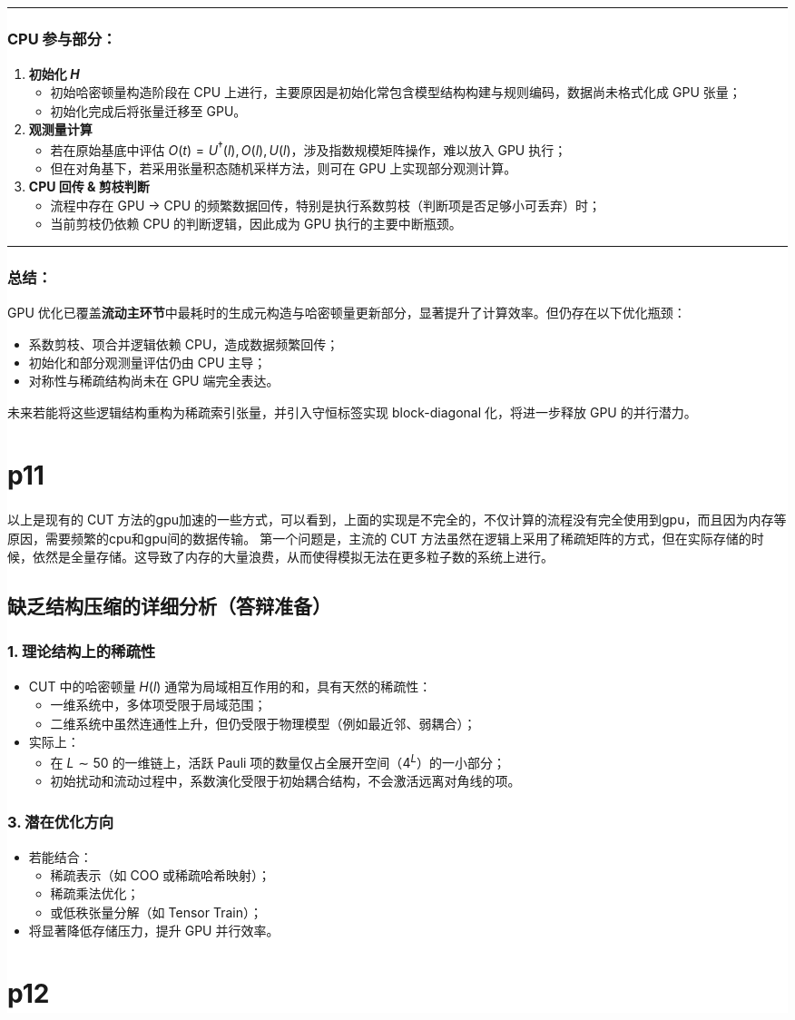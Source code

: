 ------

### CPU 参与部分：

1. **初始化 $H$**
   - 初始哈密顿量构造阶段在 CPU 上进行，主要原因是初始化常包含模型结构构建与规则编码，数据尚未格式化成 GPU 张量；
   - 初始化完成后将张量迁移至 GPU。
2. **观测量计算**
   - 若在原始基底中评估 $O(t) = U^\dagger(l), O(l), U(l)$，涉及指数规模矩阵操作，难以放入 GPU 执行；
   - 但在对角基下，若采用张量积态随机采样方法，则可在 GPU 上实现部分观测计算。
3. **CPU 回传 & 剪枝判断**
   - 流程中存在 GPU → CPU 的频繁数据回传，特别是执行系数剪枝（判断项是否足够小可丢弃）时；
   - 当前剪枝仍依赖 CPU 的判断逻辑，因此成为 GPU 执行的主要中断瓶颈。

------

### 总结：

GPU 优化已覆盖**流动主环节**中最耗时的生成元构造与哈密顿量更新部分，显著提升了计算效率。但仍存在以下优化瓶颈：

- 系数剪枝、项合并逻辑依赖 CPU，造成数据频繁回传；
- 初始化和部分观测量评估仍由 CPU 主导；
- 对称性与稀疏结构尚未在 GPU 端完全表达。

未来若能将这些逻辑结构重构为稀疏索引张量，并引入守恒标签实现 block-diagonal 化，将进一步释放 GPU 的并行潜力。

# p11

以上是现有的 CUT 方法的gpu加速的一些方式，可以看到，上面的实现是不完全的，不仅计算的流程没有完全使用到gpu，而且因为内存等原因，需要频繁的cpu和gpu间的数据传输。
第一个问题是，主流的 CUT 方法虽然在逻辑上采用了稀疏矩阵的方式，但在实际存储的时候，依然是全量存储。这导致了内存的大量浪费，从而使得模拟无法在更多粒子数的系统上进行。

## 缺乏结构压缩的详细分析（答辩准备）

### 1. 理论结构上的稀疏性

- CUT 中的哈密顿量 $H(l)$ 通常为局域相互作用的和，具有天然的稀疏性：
  - 一维系统中，多体项受限于局域范围；
  - 二维系统中虽然连通性上升，但仍受限于物理模型（例如最近邻、弱耦合）；
- 实际上：
  - 在 $L \sim 50$ 的一维链上，活跃 Pauli 项的数量仅占全展开空间（$4^L$）的一小部分；
  - 初始扰动和流动过程中，系数演化受限于初始耦合结构，不会激活远离对角线的项。

### 3. 潜在优化方向

- 若能结合：
  - 稀疏表示（如 COO 或稀疏哈希映射）；
  - 稀疏乘法优化；
  - 或低秩张量分解（如 Tensor Train）；
- 将显著降低存储压力，提升 GPU 并行效率。

# p12
